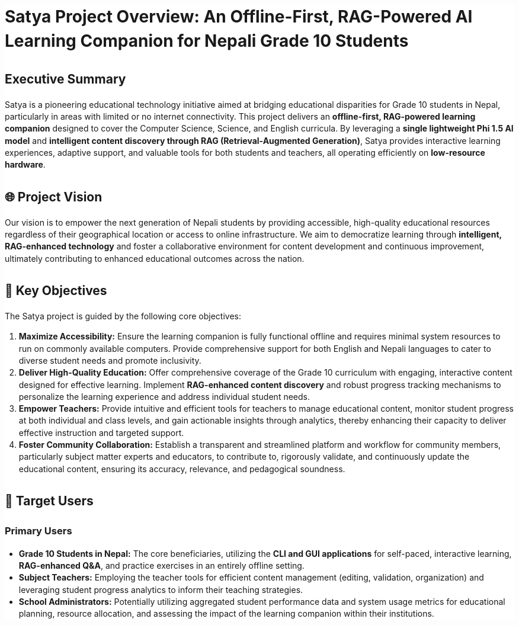 # Satya Project Overview: An Offline-First, RAG-Powered AI Learning Companion for Nepali Grade 10 Students

## Executive Summary

Satya is a pioneering educational technology initiative aimed at bridging educational disparities for Grade 10 students in Nepal, particularly in areas with limited or no internet connectivity. This project delivers an **offline-first, RAG-powered learning companion** designed to cover the Computer Science, Science, and English curricula. By leveraging a **single lightweight Phi 1.5 AI model** and **intelligent content discovery through RAG (Retrieval-Augmented Generation)**, Satya provides interactive learning experiences, adaptive support, and valuable tools for both students and teachers, all operating efficiently on **low-resource hardware**.

## 🌐 Project Vision

Our vision is to empower the next generation of Nepali students by providing accessible, high-quality educational resources regardless of their geographical location or access to online infrastructure. We aim to democratize learning through **intelligent, RAG-enhanced technology** and foster a collaborative environment for content development and continuous improvement, ultimately contributing to enhanced educational outcomes across the nation.

## 🎯 Key Objectives

The Satya project is guided by the following core objectives:

1.  **Maximize Accessibility:** Ensure the learning companion is fully functional offline and requires minimal system resources to run on commonly available computers. Provide comprehensive support for both English and Nepali languages to cater to diverse student needs and promote inclusivity.
2.  **Deliver High-Quality Education:** Offer comprehensive coverage of the Grade 10 curriculum with engaging, interactive content designed for effective learning. Implement **RAG-enhanced content discovery** and robust progress tracking mechanisms to personalize the learning experience and address individual student needs.
3.  **Empower Teachers:** Provide intuitive and efficient tools for teachers to manage educational content, monitor student progress at both individual and class levels, and gain actionable insights through analytics, thereby enhancing their capacity to deliver effective instruction and targeted support.
4.  **Foster Community Collaboration:** Establish a transparent and streamlined platform and workflow for community members, particularly subject matter experts and educators, to contribute to, rigorously validate, and continuously update the educational content, ensuring its accuracy, relevance, and pedagogical soundness.

## 👥 Target Users

### Primary Users
-   **Grade 10 Students in Nepal:** The core beneficiaries, utilizing the **CLI and GUI applications** for self-paced, interactive learning, **RAG-enhanced Q&A**, and practice exercises in an entirely offline setting.
-   **Subject Teachers:** Employing the teacher tools for efficient content management (editing, validation, organization) and leveraging student progress analytics to inform their teaching strategies.
-   **School Administrators:** Potentially utilizing aggregated student performance data and system usage metrics for educational planning, resource allocation, and assessing the impact of the learning companion within their institutions.
